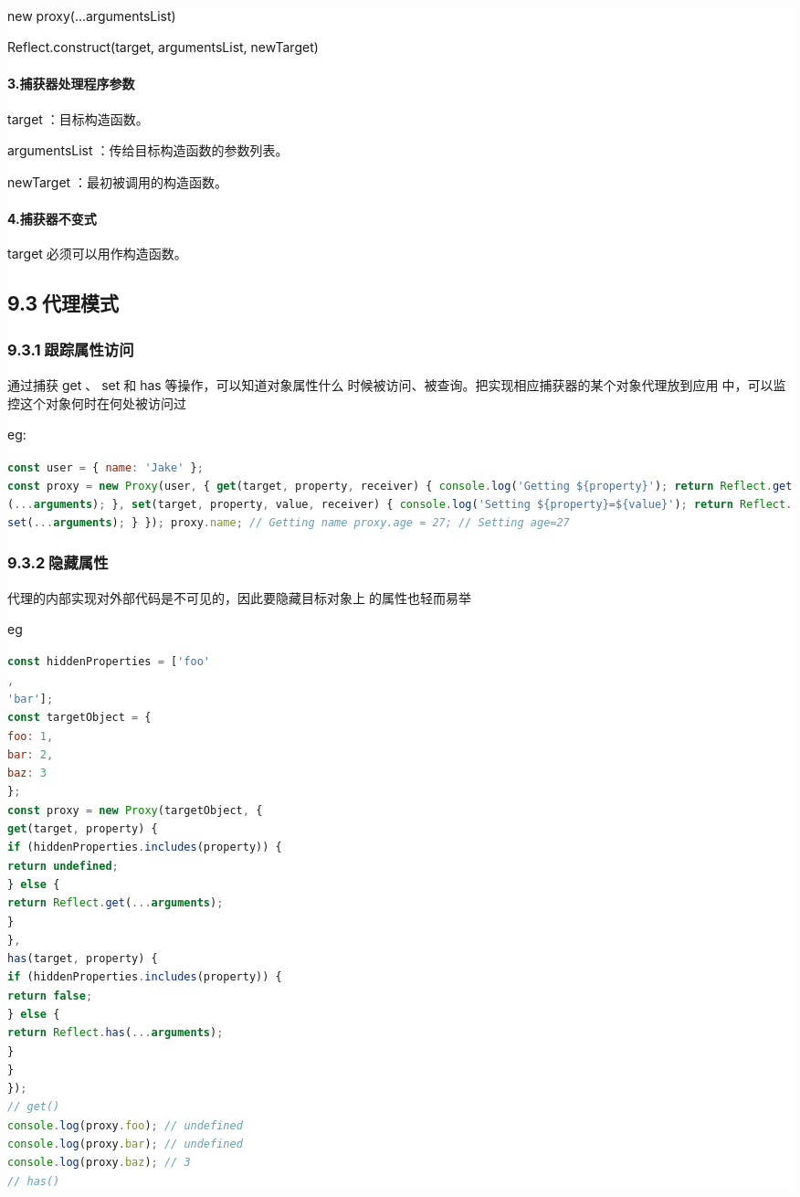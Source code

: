 new proxy(...argumentsList) 

Reflect.construct(target, argumentsList, newTarget)

#### 3.捕获器处理程序参数

target ：目标构造函数。 

argumentsList ：传给目标构造函数的参数列表。 

newTarget ：最初被调用的构造函数。

#### 4.捕获器不变式

target 必须可以用作构造函数。

## 9.3 代理模式

### 9.3.1 跟踪属性访问

通过捕获 get 、 set 和 has 等操作，可以知道对象属性什么 时候被访问、被查询。把实现相应捕获器的某个对象代理放到应用 中，可以监控这个对象何时在何处被访问过

eg:

```js
const user = { name: 'Jake' }; 
const proxy = new Proxy(user, { get(target, property, receiver) { console.log('Getting ${property}'); return Reflect.get(...arguments); }, set(target, property, value, receiver) { console.log('Setting ${property}=${value}'); return Reflect.set(...arguments); } }); proxy.name; // Getting name proxy.age = 27; // Setting age=27
```

### 9.3.2 隐藏属性

代理的内部实现对外部代码是不可见的，因此要隐藏目标对象上 的属性也轻而易举

eg

```js
const hiddenProperties = ['foo'
,
'bar'];
const targetObject = {
foo: 1,
bar: 2,
baz: 3
};
const proxy = new Proxy(targetObject, {
get(target, property) {
if (hiddenProperties.includes(property)) {
return undefined;
} else {
return Reflect.get(...arguments);
}
},
has(target, property) {
if (hiddenProperties.includes(property)) {
return false;
} else {
return Reflect.has(...arguments);
}
}
});
// get()
console.log(proxy.foo); // undefined
console.log(proxy.bar); // undefined
console.log(proxy.baz); // 3
// has()
```